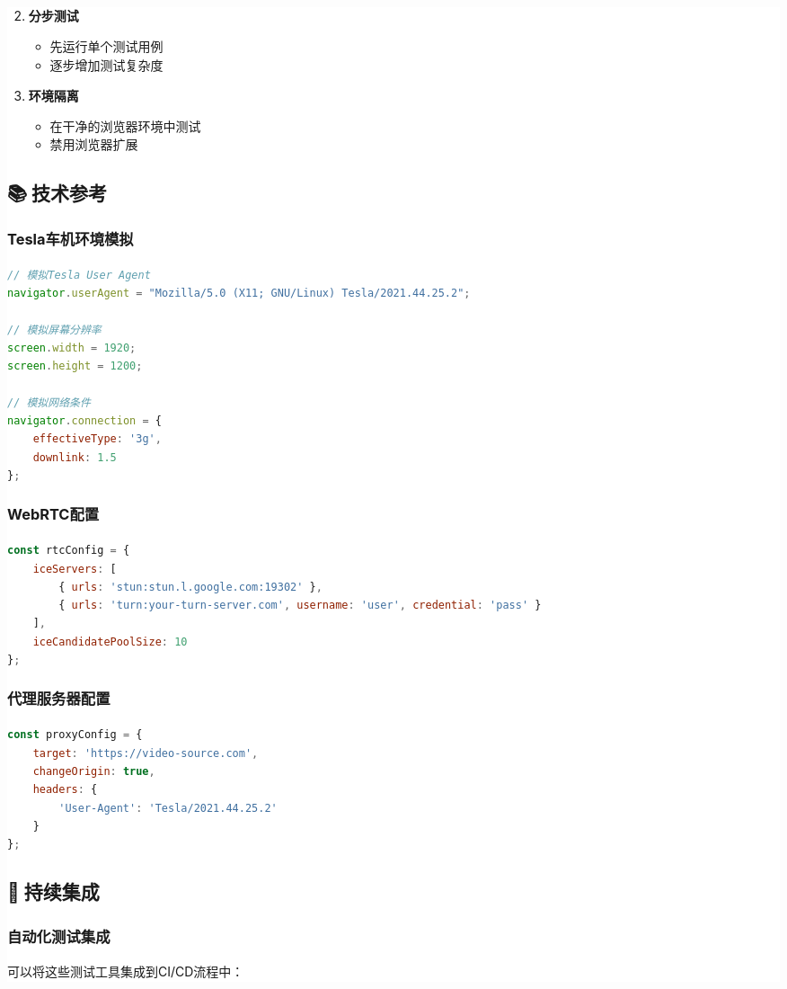 2. **分步测试**
   - 先运行单个测试用例
   - 逐步增加测试复杂度

3. **环境隔离**
   - 在干净的浏览器环境中测试
   - 禁用浏览器扩展

## 📚 技术参考

### Tesla车机环境模拟
```javascript
// 模拟Tesla User Agent
navigator.userAgent = "Mozilla/5.0 (X11; GNU/Linux) Tesla/2021.44.25.2";

// 模拟屏幕分辨率
screen.width = 1920;
screen.height = 1200;

// 模拟网络条件
navigator.connection = {
    effectiveType: '3g',
    downlink: 1.5
};
```

### WebRTC配置
```javascript
const rtcConfig = {
    iceServers: [
        { urls: 'stun:stun.l.google.com:19302' },
        { urls: 'turn:your-turn-server.com', username: 'user', credential: 'pass' }
    ],
    iceCandidatePoolSize: 10
};
```

### 代理服务器配置
```javascript
const proxyConfig = {
    target: 'https://video-source.com',
    changeOrigin: true,
    headers: {
        'User-Agent': 'Tesla/2021.44.25.2'
    }
};
```

## 🔄 持续集成

### 自动化测试集成
可以将这些测试工具集成到CI/CD流程中：
